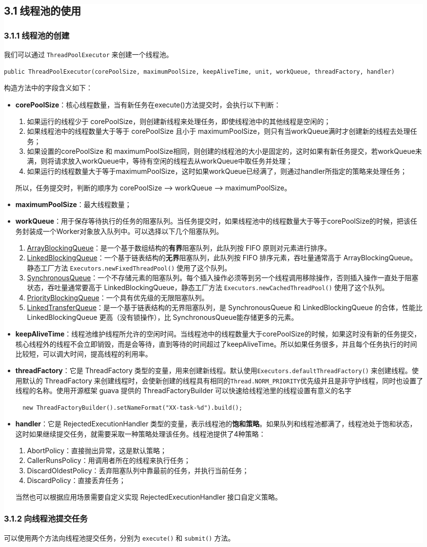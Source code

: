
## 3.1 线程池的使用

### 3.1.1 线程池的创建

我们可以通过 `ThreadPoolExecutor` 来创建一个线程池。

    public ThreadPoolExecutor(corePoolSize, maximumPoolSize, keepAliveTime, unit, workQueue, threadFactory, handler)

构造方法中的字段含义如下：

- **corePoolSize**：核心线程数量，当有新任务在execute()方法提交时，会执行以下判断：
    1. 如果运行的线程少于 corePoolSize，则创建新线程来处理任务，即使线程池中的其他线程是空闲的；
    2. 如果线程池中的线程数量大于等于 corePoolSize 且小于 maximumPoolSize，则只有当workQueue满时才创建新的线程去处理任务；
    3. 如果设置的corePoolSize 和 maximumPoolSize相同，则创建的线程池的大小是固定的，这时如果有新任务提交，若workQueue未满，则将请求放入workQueue中，等待有空闲的线程去从workQueue中取任务并处理；
    4. 如果运行的线程数量大于等于maximumPoolSize，这时如果workQueue已经满了，则通过handler所指定的策略来处理任务；

    所以，任务提交时，判断的顺序为 corePoolSize --> workQueue --> maximumPoolSize。

- **maximumPoolSize**：最大线程数量；
- **workQueue**：用于保存等待执行的任务的阻塞队列。当任务提交时，如果线程池中的线程数量大于等于corePoolSize的时候，把该任务封装成一个Worker对象放入队列中。可以选择以下几个阻塞队列。
    1. [ArrayBlockingQueue](https://www.cnblogs.com/leesf456/p/5533770.html)：是一个基于数组结构的**有界**阻塞队列，此队列按 FIFO 原则对元素进行排序。
    2. [LinkedBlockingQueue](https://blog.csdn.net/sinat_36553913/article/details/79533606)：一个基于链表结构的**无界**阻塞队列，此队列按 FIFO 排序元素，吞吐量通常高于 ArrayBlockingQueue。静态工厂方法 `Executors.newFixedThreadPool()` 使用了这个队列。
    3. [SynchronousQueue](https://juejin.im/post/5ae754c7f265da0ba76f8534)：一个不存储元素的阻塞队列。每个插入操作必须等到另一个线程调用移除操作，否则插入操作一直处于阻塞状态，吞吐量通常要高于 LinkedBlockingQueue，静态工厂方法 `Executors.newCachedThreadPool()` 使用了这个队列。
    4. [PriorityBlockingQueue](https://www.cnblogs.com/duanxz/archive/2012/10/22/2733947.html)：一个具有优先级的无限阻塞队列。
    5. [LinkedTransferQueue](https://juejin.im/post/5ae7561b6fb9a07aab29a2b2)：是一个基于链表结构的无界阻塞队列，是 SynchronousQueue 和 LinkedBlockingQueue 的合体，性能比 LinkedBlockingQueue 更高（没有锁操作），比 SynchronousQueue能存储更多的元素。
- **keepAliveTime**：线程池维护线程所允许的空闲时间。当线程池中的线程数量大于corePoolSize的时候，如果这时没有新的任务提交，核心线程外的线程不会立即销毁，而是会等待，直到等待的时间超过了keepAliveTime。所以如果任务很多，并且每个任务执行的时间比较短，可以调大时间，提高线程的利用率。
- **threadFactory**：它是 ThreadFactory 类型的变量，用来创建新线程。默认使用`Executors.defaultThreadFactory()` 来创建线程。使用默认的 ThreadFactory 来创建线程时，会使新创建的线程具有相同的`Thread.NORM_PRIORITY`优先级并且是非守护线程，同时也设置了线程的名称。使用开源框架 guava 提供的 ThreadFactoryBuilder 可以快速给线程池里的线程设置有意义的名字

        new ThreadFactoryBuilder().setNameFormat("XX-task-%d").build();

- **handler**：它是 RejectedExecutionHandler 类型的变量，表示线程池的**饱和策略**。如果队列和线程池都满了，线程池处于饱和状态，这时如果继续提交任务，就需要采取一种策略处理该任务。线程池提供了4种策略：
    1. AbortPolicy：直接抛出异常，这是默认策略；
    2. CallerRunsPolicy：用调用者所在的线程来执行任务；
    3. DiscardOldestPolicy：丢弃阻塞队列中靠最前的任务，并执行当前任务；
    4. DiscardPolicy：直接丢弃任务；

    当然也可以根据应用场景需要自定义实现 RejectedExecutionHandler 接口自定义策略。

### 3.1.2 向线程池提交任务

可以使用两个方法向线程池提交任务，分别为 `execute()` 和 `submit()` 方法。
